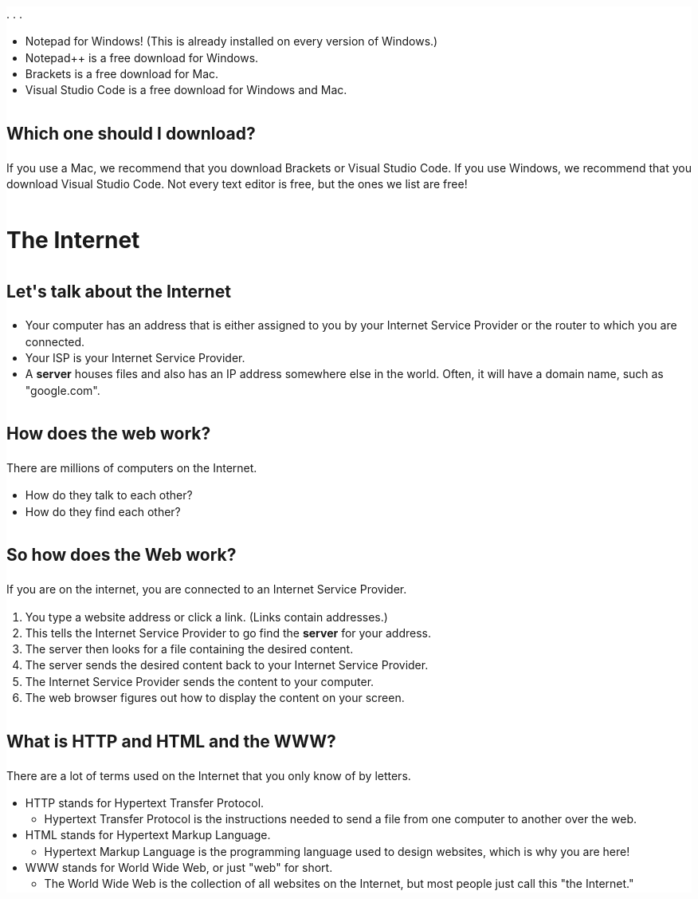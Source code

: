 . . .

- Notepad for Windows! (This is already installed on every version of Windows.)
- Notepad++ is a free download for Windows.
- Brackets is a free download for Mac.
- Visual Studio Code is a free download for Windows and Mac.

## Which one should I download?

If you use a Mac, we recommend that you download Brackets or Visual Studio Code. If you use Windows, we recommend that you download Visual Studio Code. Not every text editor is free, but the ones we list are free!

# The Internet

## Let's talk about the Internet

- Your computer has an address that is either assigned to you by your Internet Service Provider or the router to which you are connected.
- Your ISP is your Internet Service Provider.
- A **server** houses files and also has an IP address somewhere else in the world. Often, it will have a domain name, such as "google.com".

## How does the web work?

There are millions of computers on the Internet.

- How do they talk to each other?
- How do they find each other?

## So how does the Web work?

If you are on the internet, you are connected to an Internet Service Provider.

1. You type a website address or click a link. (Links contain addresses.)
2. This tells the Internet Service Provider to go find the **server** for your address. 
3. The server then looks for a file containing the desired content.
4. The server sends the desired content back to your Internet Service Provider.
5. The Internet Service Provider sends the content to your computer.
6. The web browser figures out how to display the content on your screen.

## What is HTTP and HTML and the WWW?

There are a lot of terms used on the Internet that you only know of by letters.

- HTTP stands for Hypertext Transfer Protocol.
    - Hypertext Transfer Protocol is the instructions needed to send a file from one computer to another over the web.
- HTML stands for Hypertext Markup Language.
    - Hypertext Markup Language is the programming language used to design websites, which is why you are here!
- WWW stands for World Wide Web, or just "web" for short.
    - The World Wide Web is the collection of all websites on the Internet, but most people just call this "the Internet."
